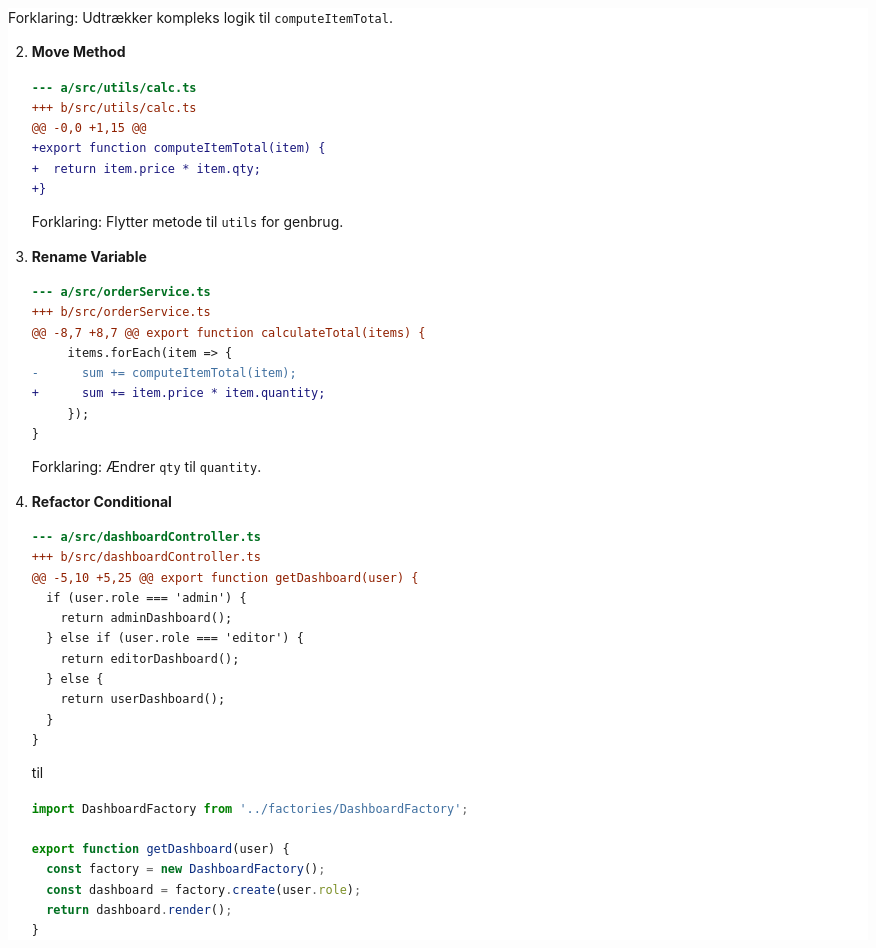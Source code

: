    Forklaring: Udtrækker kompleks logik til `computeItemTotal`.

2. **Move Method**

   ```diff
   --- a/src/utils/calc.ts
   +++ b/src/utils/calc.ts
   @@ -0,0 +1,15 @@
   +export function computeItemTotal(item) {
   +  return item.price * item.qty;
   +}
   ```

   Forklaring: Flytter metode til `utils` for genbrug.

3. **Rename Variable**

   ```diff
   --- a/src/orderService.ts
   +++ b/src/orderService.ts
   @@ -8,7 +8,7 @@ export function calculateTotal(items) {
        items.forEach(item => {
   -      sum += computeItemTotal(item);
   +      sum += item.price * item.quantity;
        });
   }
   ```

   Forklaring: Ændrer `qty` til `quantity`.

4. **Refactor Conditional**

   ```diff
   --- a/src/dashboardController.ts
   +++ b/src/dashboardController.ts
   @@ -5,10 +5,25 @@ export function getDashboard(user) {
     if (user.role === 'admin') {
       return adminDashboard();
     } else if (user.role === 'editor') {
       return editorDashboard();
     } else {
       return userDashboard();
     }
   }
   ```

   til

   ```ts
   import DashboardFactory from '../factories/DashboardFactory';

   export function getDashboard(user) {
     const factory = new DashboardFactory();
     const dashboard = factory.create(user.role);
     return dashboard.render();
   }
   ```
